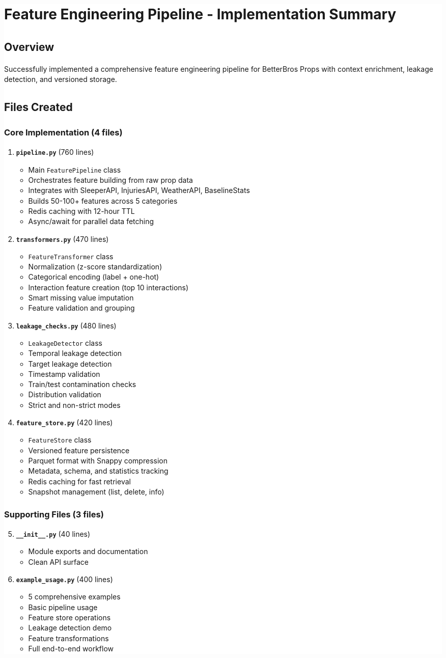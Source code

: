 # Feature Engineering Pipeline - Implementation Summary

## Overview

Successfully implemented a comprehensive feature engineering pipeline for BetterBros Props with context enrichment, leakage detection, and versioned storage.

## Files Created

### Core Implementation (4 files)

1. **`pipeline.py`** (760 lines)
   - Main `FeaturePipeline` class
   - Orchestrates feature building from raw prop data
   - Integrates with SleeperAPI, InjuriesAPI, WeatherAPI, BaselineStats
   - Builds 50-100+ features across 5 categories
   - Redis caching with 12-hour TTL
   - Async/await for parallel data fetching

2. **`transformers.py`** (470 lines)
   - `FeatureTransformer` class
   - Normalization (z-score standardization)
   - Categorical encoding (label + one-hot)
   - Interaction feature creation (top 10 interactions)
   - Smart missing value imputation
   - Feature validation and grouping

3. **`leakage_checks.py`** (480 lines)
   - `LeakageDetector` class
   - Temporal leakage detection
   - Target leakage detection
   - Timestamp validation
   - Train/test contamination checks
   - Distribution validation
   - Strict and non-strict modes

4. **`feature_store.py`** (420 lines)
   - `FeatureStore` class
   - Versioned feature persistence
   - Parquet format with Snappy compression
   - Metadata, schema, and statistics tracking
   - Redis caching for fast retrieval
   - Snapshot management (list, delete, info)

### Supporting Files (3 files)

5. **`__init__.py`** (40 lines)
   - Module exports and documentation
   - Clean API surface

6. **`example_usage.py`** (400 lines)
   - 5 comprehensive examples
   - Basic pipeline usage
   - Feature store operations
   - Leakage detection demo
   - Feature transformations
   - Full end-to-end workflow
